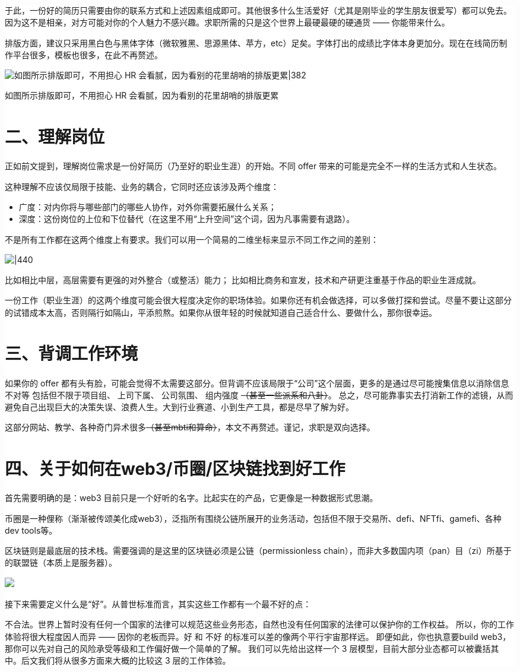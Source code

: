 于此，一份好的简历只需要由你的联系方式和上述因素组成即可。其他很多什么生活爱好（尤其是刚毕业的学生朋友很爱写）都可以免去。因为这不是相亲，对方可能对你的个人魅力不感兴趣。求职所需的只是这个世界上最硬最硬的硬通货 —— 你能带来什么。

排版方面，建议只采用黑白色与黑体字体（微软雅黑、思源黑体、苹方，etc）足矣。字体打出的成绩比字体本身更加分。现在在线简历制作平台很多，模板也很多，在此不再赘述。

![如图所示排版即可，不用担心 HR 会看腻，因为看别的花里胡哨的排版更累|382](https://mirror.xyz/_next/image?url=https%3A%2F%2Fimages.mirror-media.xyz%2Fpublication-images%2F4Gwv4DR2Ng60oJOOIic1C.png&w=3840&q=75)

如图所示排版即可，不用担心 HR 会看腻，因为看别的花里胡哨的排版更累

# 二、理解岗位
正如前文提到，理解岗位需求是一份好简历（乃至好的职业生涯）的开始。不同 offer 带来的可能是完全不一样的生活方式和人生状态。

这种理解不应该仅局限于技能、业务的耦合，它同时还应该涉及两个维度：

- 广度：对内你将与哪些部门的哪些人协作，对外你需要拓展什么关系；
- 深度：这份岗位的上位和下位替代（在这里不用“上升空间”这个词，因为凡事需要有退路）。

不是所有工作都在这两个维度上有要求。我们可以用一个简易的二维坐标来显示不同工作之间的差别：

![|440](https://mirror.xyz/_next/image?url=https%3A%2F%2Fimages.mirror-media.xyz%2Fpublication-images%2FxILlogrmi3ZRZRTNJqmvc.png&w=3840&q=75)

比如相比中层，高层需要有更强的对外整合（或整活）能力；
比如相比商务和宣发，技术和产研更注重基于作品的职业生涯成就。

一份工作（职业生涯）的这两个维度可能会很大程度决定你的职场体验。如果你还有机会做选择，可以多做打探和尝试。尽量不要让这部分的试错成本太高，否则隔行如隔山，平添煎熬。如果你从很年轻的时候就知道自己适合什么、要做什么，那你很幸运。

# 三、背调工作环境

如果你的 offer 都有头有脸，可能会觉得不太需要这部分。但背调不应该局限于“公司”这个层面，更多的是通过尽可能搜集信息以消除信息不对等
包括但不限于项目组、
上司下属、
公司氛围、
组内强度 ~~（甚至一些派系和八卦）~~。
总之，尽可能靠事实去打消新工作的滤镜，从而避免自己出现巨大的决策失误、浪费人生。大到行业赛道、小到生产工具，都是尽早了解为好。

这部分网站、教学、各种奇门异术很多~~（甚至mbti和算命）~~，本文不再赘述。谨记，求职是双向选择。

# 四、关于如何在web3/币圈/区块链找到好工作

首先需要明确的是：web3 目前只是一个好听的名字。比起实在的产品，它更像是一种数据形式思潮。

币圈是一种俚称（渐渐被传颂美化成web3），泛指所有围绕公链所展开的业务活动，包括但不限于交易所、defi、NFTfi、gamefi、各种dev tools等。

区块链则是最底层的技术栈。需要强调的是这里的区块链必须是公链（permissionless chain），而非大多数国内项（pan）目（zi）所基于的联盟链（本质上是服务器）。

![](https://mirror.xyz/_next/image?url=https%3A%2F%2Fimages.mirror-media.xyz%2Fpublication-images%2Fh-j18cEk0MtN1qE7v2hJL.png&w=3840&q=75)

接下来需要定义什么是“好”。从普世标准而言，其实这些工作都有一个最不好的点：

不合法。世界上暂时没有任何一个国家的法律可以规范这些业务形态，自然也没有任何国家的法律可以保护你的工作权益。
所以，你的工作体验将很大程度因人而异 —— 因你的老板而异。好 和 不好 的标准可以差的像两个平行宇宙那样远。
即便如此，你也执意要build web3，那你可以先对自己的风险承受等级和工作偏好做一个简单的了解。
我们可以先给出这样一个 3 层模型，目前大部分业态都可以被囊括其中。后文我们将从很多方面来大概的比较这 3 层的工作体验。
